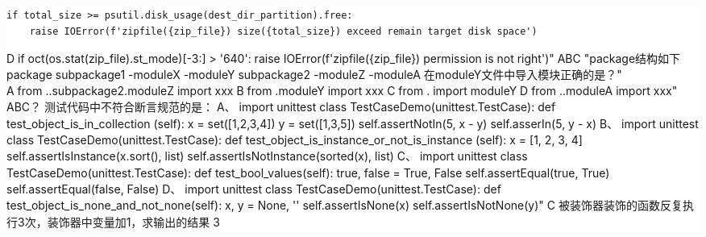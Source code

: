     if total_size >= psutil.disk_usage(dest_dir_partition).free:
        raise IOError(f'zipfile({zip_file}) size({total_size}) exceed remain target disk space')
D
    if oct(os.stat(zip_file).st_mode)[-3:] > '640':
        raise IOError(f'zipfile({zip_file}) permission is not right')"	ABC
"package结构如下
package
subpackage1
    -moduleX
    -moduleY
subpackage2
    -moduleZ
    -moduleA
在moduleY文件中导入模块正确的是？"	
A
from ..subpackage2.moduleZ import xxx
B
from .moduleY import xxx
C
from . import moduleY
D
from ..moduleA import xxx"	ABC？
测试代码中不符合断言规范的是：	
A、
import unittest
class TestCaseDemo(unittest.TestCase):
    def test_object_is_in_collection (self):
        x = set([1,2,3,4])
        y = set([1,3,5])
        self.assertNotIn(5, x - y)
        self.asserIn(5, y - x)
B、
import unittest
class TestCaseDemo(unittest.TestCase):
    def test_object_is_instance_or_not_is_instance (self):
        x = [1, 2, 3, 4]
        self.assertIsInstance(x.sort(), list)
        self.assertIsNotInstance(sorted(x), list)
C、
import unittest
class TestCaseDemo(unittest.TestCase):
    def test_bool_values(self):
        true, false = True, False
        self.assertEqual(true, True)
        self.assertEqual(false, False)
D、
import unittest
class TestCaseDemo(unittest.TestCase):
    def test_object_is_none_and_not_none(self):
        x, y = None, ''
        self.assertIsNone(x)
        self.assertIsNotNone(y)"	C
被装饰器装饰的函数反复执行3次，装饰器中变量加1，求输出的结果		3

